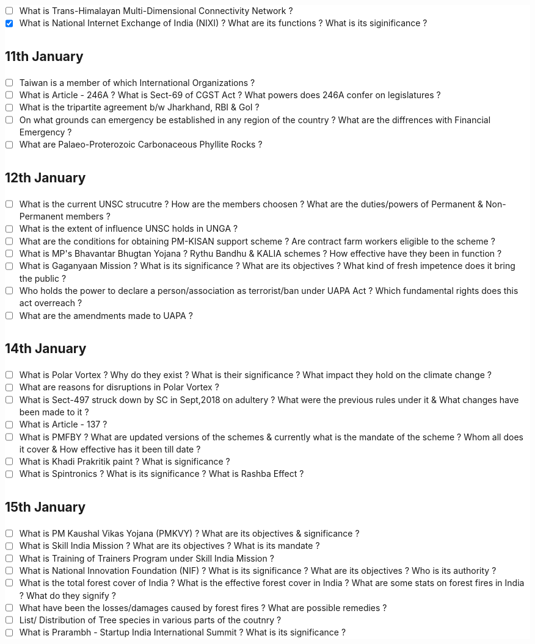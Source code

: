 - [ ] What is Trans-Himalayan Multi-Dimensional Connectivity Network ? 
- [x] What is National Internet Exchange of India (NIXI) ? What are its functions ? What is its siginificance ? 

## 11th January
- [ ] Taiwan is a member of which International Organizations ? 
- [ ] What is Article - 246A ? What is Sect-69 of CGST Act ? What powers does 246A confer on legislatures ? 
- [ ] What is the tripartite agreement b/w Jharkhand, RBI & GoI ? 
- [ ] On what grounds can emergency be established in any region of the country ? What are the diffrences with Financial Emergency ? 
- [ ] What are Palaeo-Proterozoic Carbonaceous Phyllite Rocks ? 

## 12th January
- [ ] What is the current UNSC strucutre ? How are the members choosen ? What are the duties/powers of Permanent & Non-Permanent members ?
- [ ] What is the extent of influence UNSC holds in UNGA ? 
- [ ] What are the conditions for obtaining PM-KISAN support scheme ? Are contract farm workers eligible to the scheme ? 
- [ ] What is MP's Bhavantar Bhugtan Yojana ? Rythu Bandhu & KALIA schemes ? How effective have they been in function ? 
- [ ] What is Gaganyaan Mission ? What is its significance ? What are its objectives ? What kind of fresh impetence does it bring the public ? 
- [ ] Who holds the power to declare a person/association as terrorist/ban under UAPA Act ? Which fundamental rights does this act overreach ? 
- [ ] What are the amendments made to UAPA ? 

## 14th January
- [ ] What is Polar Vortex ? Why do they exist ? What is their significance ? What impact they hold on the climate change ? 
- [ ] What are reasons for disruptions in Polar Vortex ? 
- [ ] What is Sect-497 struck down by SC in Sept,2018 on adultery ? What were the previous rules under it & What changes have been made to it ? 
- [ ] What is Article - 137 ? 
- [ ] What is PMFBY ? What are updated versions of the schemes & currently what is the mandate of the scheme ? Whom all does it cover & How effective has it been till date ? 
- [ ] What is Khadi Prakritik paint ? What is significance ? 
- [ ] What is Spintronics ? What is its significance ? What is Rashba Effect ? 

## 15th January
- [ ] What is PM Kaushal Vikas Yojana (PMKVY) ? What are its objectives & significance ? 
- [ ] What is Skill India Mission ? What are its objectives ? What is its mandate ? 
- [ ] What is Training of Trainers Program under Skill India Mission ? 
- [ ] What is National Innovation Foundation (NIF) ? What is its significance ? What are its objectives ? Who is its authority ? 
- [ ] What is the total forest cover of India ? What is the effective forest cover in India ? What are some stats on forest fires in India ?  What do they signify ? 
- [ ] What have been the losses/damages caused by forest fires ? What are possible remedies ? 
- [ ] List/ Distribution of Tree species in various parts of the coutnry ? 
- [ ] What is Prarambh - Startup India International Summit ?  What is its significance ? 
